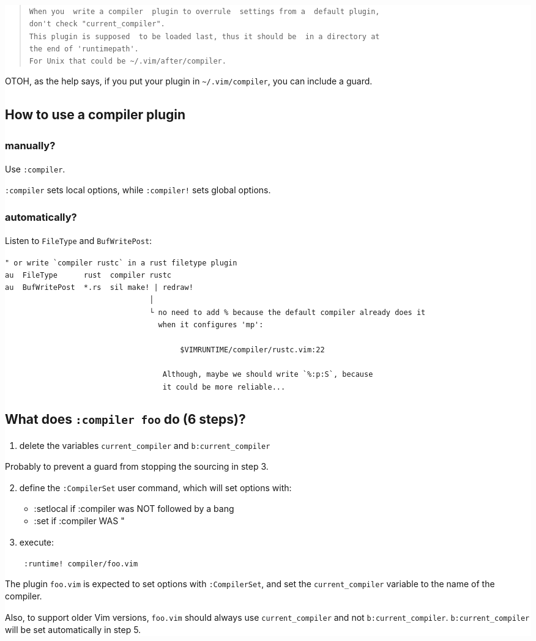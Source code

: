 >     When you  write a compiler  plugin to overrule  settings from a  default plugin,
>     don't check "current_compiler".
>     This plugin is supposed  to be loaded last, thus it should be  in a directory at
>     the end of 'runtimepath'.
>     For Unix that could be ~/.vim/after/compiler.

OTOH, as  the help says,  if you put your  plugin in `~/.vim/compiler`,  you can
include a guard.

##
## How to use a compiler plugin
### manually?

Use `:compiler`.

`:compiler` sets local options, while `:compiler!` sets global options.

### automatically?

Listen to `FileType` and `BufWritePost`:

    " or write `compiler rustc` in a rust filetype plugin
    au  FileType      rust  compiler rustc
    au  BufWritePost  *.rs  sil make! | redraw!
                                     │
                                     └ no need to add % because the default compiler already does it
                                       when it configures 'mp':

                                            $VIMRUNTIME/compiler/rustc.vim:22

                                        Although, maybe we should write `%:p:S`, because
                                        it could be more reliable...

##
## What does `:compiler foo` do (6 steps)?

1. delete the variables `current_compiler` and `b:current_compiler`

Probably to prevent a guard from stopping the sourcing in step 3.

2. define the `:CompilerSet` user command, which will set options with:

    - :setlocal  if  :compiler   was NOT followed by a bang
    - :set       if  :compiler   WAS     "

3. execute:

        :runtime! compiler/foo.vim

The plugin `foo.vim` is expected to set options with `:CompilerSet`, and set the
`current_compiler` variable to the name of the compiler.

Also,   to   support  older   Vim   versions,   `foo.vim`  should   always   use
`current_compiler` and not `b:current_compiler`.
`b:current_compiler` will be set automatically in step 5.

